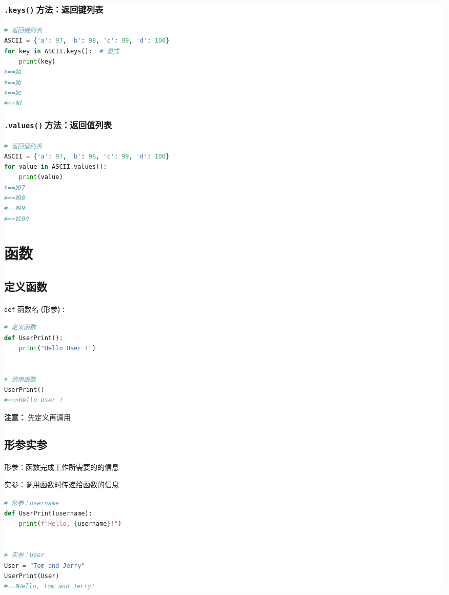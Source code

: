 ### `.keys()` 方法：返回键列表

```python
# 返回键列表
ASCII = {'a': 97, 'b': 98, 'c': 99, 'd': 100}
for key in ASCII.keys():  # 显式
    print(key)
#==》a
#==》b
#==》c
#==》d
```

### `.values()` 方法：返回值列表

```python
# 返回值列表
ASCII = {'a': 97, 'b': 98, 'c': 99, 'd': 100}
for value in ASCII.values():
    print(value)
#==》97
#==》98
#==》99
#==》100
```

# 函数

## 定义函数

`def` 函数名 (形参) :

```python
# 定义函数
def UserPrint():
    print("Hello User !")

    
# 调用函数
UserPrint()
#==>Hello User !
```

**注意：** 先定义再调用

## 形参实参

形参：函数完成工作所需要的的信息

实参：调用函数时传递给函数的信息

```python
# 形参：username
def UserPrint(username):
    print(f"Hello, {username}!")


# 实参：User
User = "Tom and Jerry"
UserPrint(User)
#==》Hello, Tom and Jerry!
```
